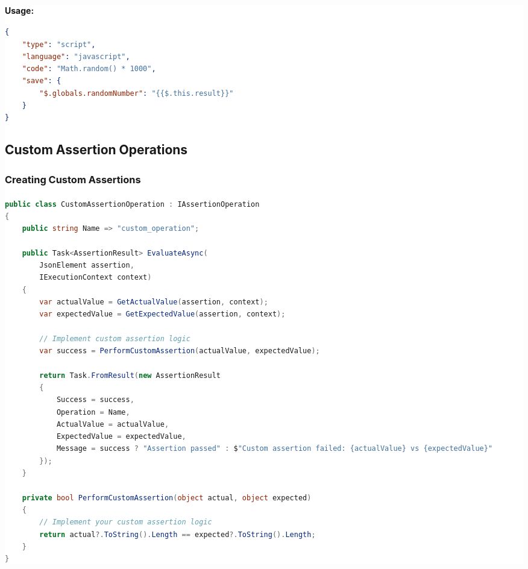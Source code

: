 ```csharp
```

**Usage:**
```json
{
    "type": "script",
    "language": "javascript",
    "code": "Math.random() * 1000",
    "save": {
        "$.globals.randomNumber": "{{$.this.result}}"
    }
}
```

## Custom Assertion Operations

### Creating Custom Assertions

```csharp
public class CustomAssertionOperation : IAssertionOperation
{
    public string Name => "custom_operation";

    public Task<AssertionResult> EvaluateAsync(
        JsonElement assertion, 
        IExecutionContext context)
    {
        var actualValue = GetActualValue(assertion, context);
        var expectedValue = GetExpectedValue(assertion, context);
        
        // Implement custom assertion logic
        var success = PerformCustomAssertion(actualValue, expectedValue);
        
        return Task.FromResult(new AssertionResult
        {
            Success = success,
            Operation = Name,
            ActualValue = actualValue,
            ExpectedValue = expectedValue,
            Message = success ? "Assertion passed" : $"Custom assertion failed: {actualValue} vs {expectedValue}"
        });
    }

    private bool PerformCustomAssertion(object actual, object expected)
    {
        // Implement your custom assertion logic
        return actual?.ToString().Length == expected?.ToString().Length;
    }
}
```
